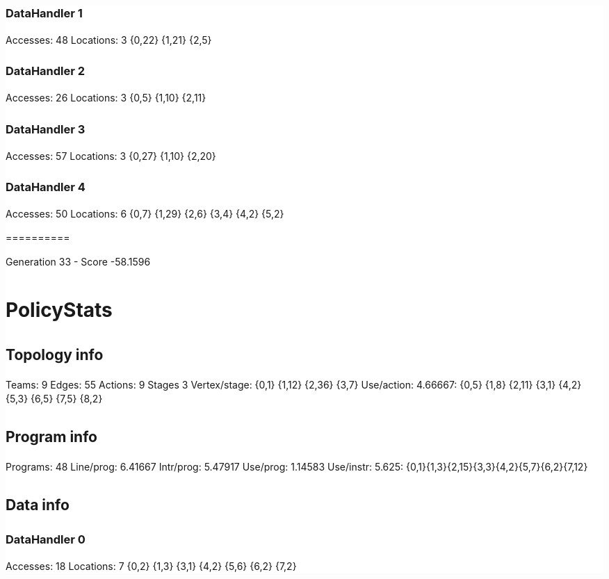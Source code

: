 ### DataHandler 1
Accesses:	48
Locations:	3
{0,22} {1,21} {2,5} 

### DataHandler 2
Accesses:	26
Locations:	3
{0,5} {1,10} {2,11} 

### DataHandler 3
Accesses:	57
Locations:	3
{0,27} {1,10} {2,20} 

### DataHandler 4
Accesses:	50
Locations:	6
{0,7} {1,29} {2,6} {3,4} {4,2} {5,2} 


==========

Generation 33 - Score -58.1596

# PolicyStats
## Topology info
Teams:		9
Edges:		55
Actions:	9
Stages		3
Vertex/stage:	{0,1} {1,12} {2,36} {3,7} 
Use/action:	4.66667: {0,5} {1,8} {2,11} {3,1} {4,2} {5,3} {6,5} {7,5} {8,2} 

## Program info
Programs:	48
Line/prog:	6.41667
Intr/prog:	5.47917
Use/prog:	1.14583
Use/instr:	5.625: {0,1}{1,3}{2,15}{3,3}{4,2}{5,7}{6,2}{7,12}

## Data info

### DataHandler 0
Accesses:	18
Locations:	7
{0,2} {1,3} {3,1} {4,2} {5,6} {6,2} {7,2} 
